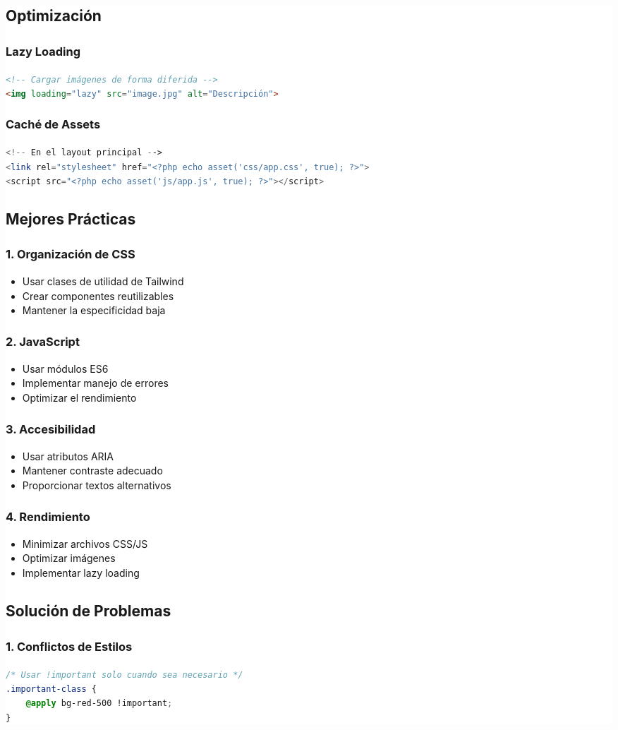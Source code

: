 ## Optimización

### Lazy Loading

```html
<!-- Cargar imágenes de forma diferida -->
<img loading="lazy" src="image.jpg" alt="Descripción">
```

### Caché de Assets

```php
<!-- En el layout principal -->
<link rel="stylesheet" href="<?php echo asset('css/app.css', true); ?>">
<script src="<?php echo asset('js/app.js', true); ?>"></script>
```

## Mejores Prácticas

### 1. Organización de CSS
- Usar clases de utilidad de Tailwind
- Crear componentes reutilizables
- Mantener la especificidad baja

### 2. JavaScript
- Usar módulos ES6
- Implementar manejo de errores
- Optimizar el rendimiento

### 3. Accesibilidad
- Usar atributos ARIA
- Mantener contraste adecuado
- Proporcionar textos alternativos

### 4. Rendimiento
- Minimizar archivos CSS/JS
- Optimizar imágenes
- Implementar lazy loading

## Solución de Problemas

### 1. Conflictos de Estilos
```css
/* Usar !important solo cuando sea necesario */
.important-class {
    @apply bg-red-500 !important;
}
```
